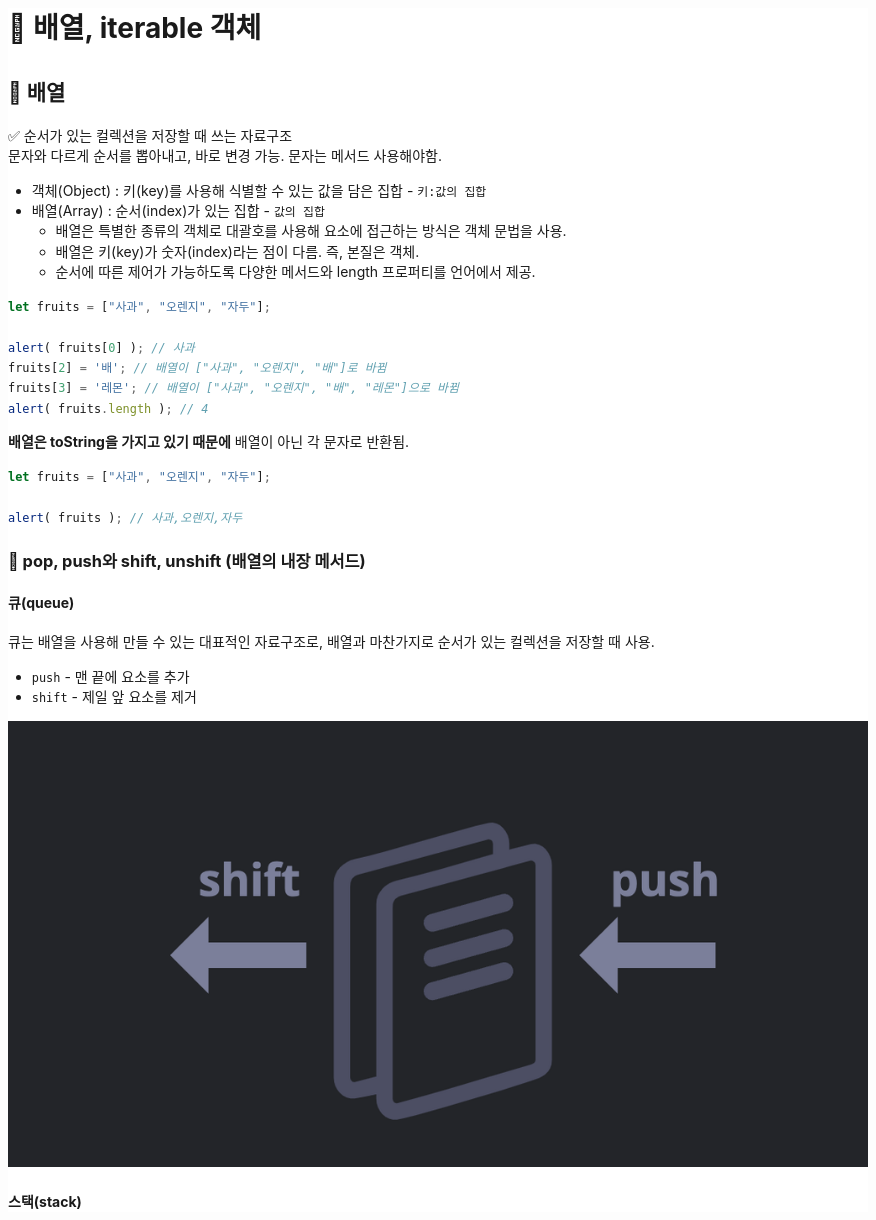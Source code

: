 # 🥨 배열, iterable 객체

## 🎁 배열

✅ 순서가 있는 컬렉션을 저장할 때 쓰는 자료구조  
문자와 다르게 순서를 뽑아내고, 바로 변경 가능. 문자는 메서드 사용해야함.

- 객체(Object) : 키(key)를 사용해 식별할 수 있는 값을 담은 집합 - `키:값의 집합`
- 배열(Array) : 순서(index)가 있는 집합 - `값의 집합`
    - 배열은 특별한 종류의 객체로 대괄호를 사용해 요소에 접근하는 방식은 객체 문법을 사용.
    - 배열은 키(key)가 숫자(index)라는 점이 다름. 즉, 본질은 객체.
    - 순서에 따른 제어가 가능하도록 다양한 메서드와 length 프로퍼티를 언어에서 제공.

```jsx
let fruits = ["사과", "오렌지", "자두"];

alert( fruits[0] ); // 사과
fruits[2] = '배'; // 배열이 ["사과", "오렌지", "배"]로 바뀜
fruits[3] = '레몬'; // 배열이 ["사과", "오렌지", "배", "레몬"]으로 바뀜
alert( fruits.length ); // 4
```

**배열은 toString을 가지고 있기 때문에** 배열이 아닌 각 문자로 반환됨.

```jsx
let fruits = ["사과", "오렌지", "자두"];

alert( fruits ); // 사과,오렌지,자두
```

### 💌 pop, push와 shift, unshift (배열의 내장 메서드)

#### 큐(queue)

큐는 배열을 사용해 만들 수 있는 대표적인 자료구조로, 배열과 마찬가지로 순서가 있는 컬렉션을 저장할 때 사용.

- `push` - 맨 끝에 요소를 추가
- `shift` - 제일 앞 요소를 제거

![image-01](https://github.com/Yooniverse42/TIL/blob/main/JavaScript/images/240613-image-01.png?raw=true)
#### 스택(stack)
